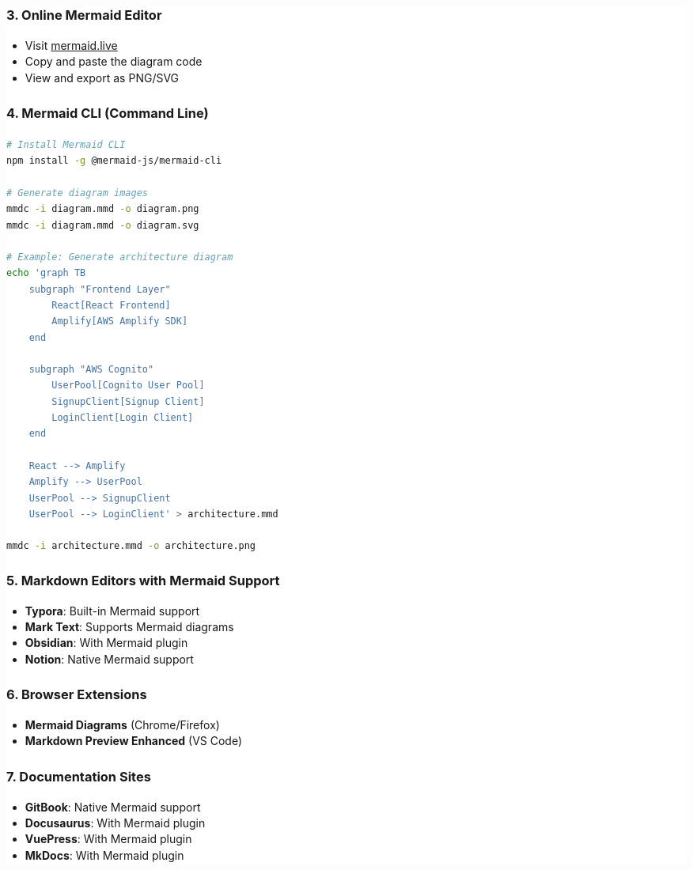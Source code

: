 ### 3. **Online Mermaid Editor**
- Visit [mermaid.live](https://mermaid.live/)
- Copy and paste the diagram code
- View and export as PNG/SVG

### 4. **Mermaid CLI (Command Line)**
```bash
# Install Mermaid CLI
npm install -g @mermaid-js/mermaid-cli

# Generate diagram images
mmdc -i diagram.mmd -o diagram.png
mmdc -i diagram.mmd -o diagram.svg

# Example: Generate architecture diagram
echo 'graph TB
    subgraph "Frontend Layer"
        React[React Frontend]
        Amplify[AWS Amplify SDK]
    end
    
    subgraph "AWS Cognito"
        UserPool[Cognito User Pool]
        SignupClient[Signup Client]
        LoginClient[Login Client]
    end
    
    React --> Amplify
    Amplify --> UserPool
    UserPool --> SignupClient
    UserPool --> LoginClient' > architecture.mmd

mmdc -i architecture.mmd -o architecture.png
```

### 5. **Markdown Editors with Mermaid Support**
- **Typora**: Built-in Mermaid support
- **Mark Text**: Supports Mermaid diagrams
- **Obsidian**: With Mermaid plugin
- **Notion**: Native Mermaid support

### 6. **Browser Extensions**
- **Mermaid Diagrams** (Chrome/Firefox)
- **Markdown Preview Enhanced** (VS Code)

### 7. **Documentation Sites**
- **GitBook**: Native Mermaid support
- **Docusaurus**: With Mermaid plugin
- **VuePress**: With Mermaid plugin
- **MkDocs**: With Mermaid plugin
